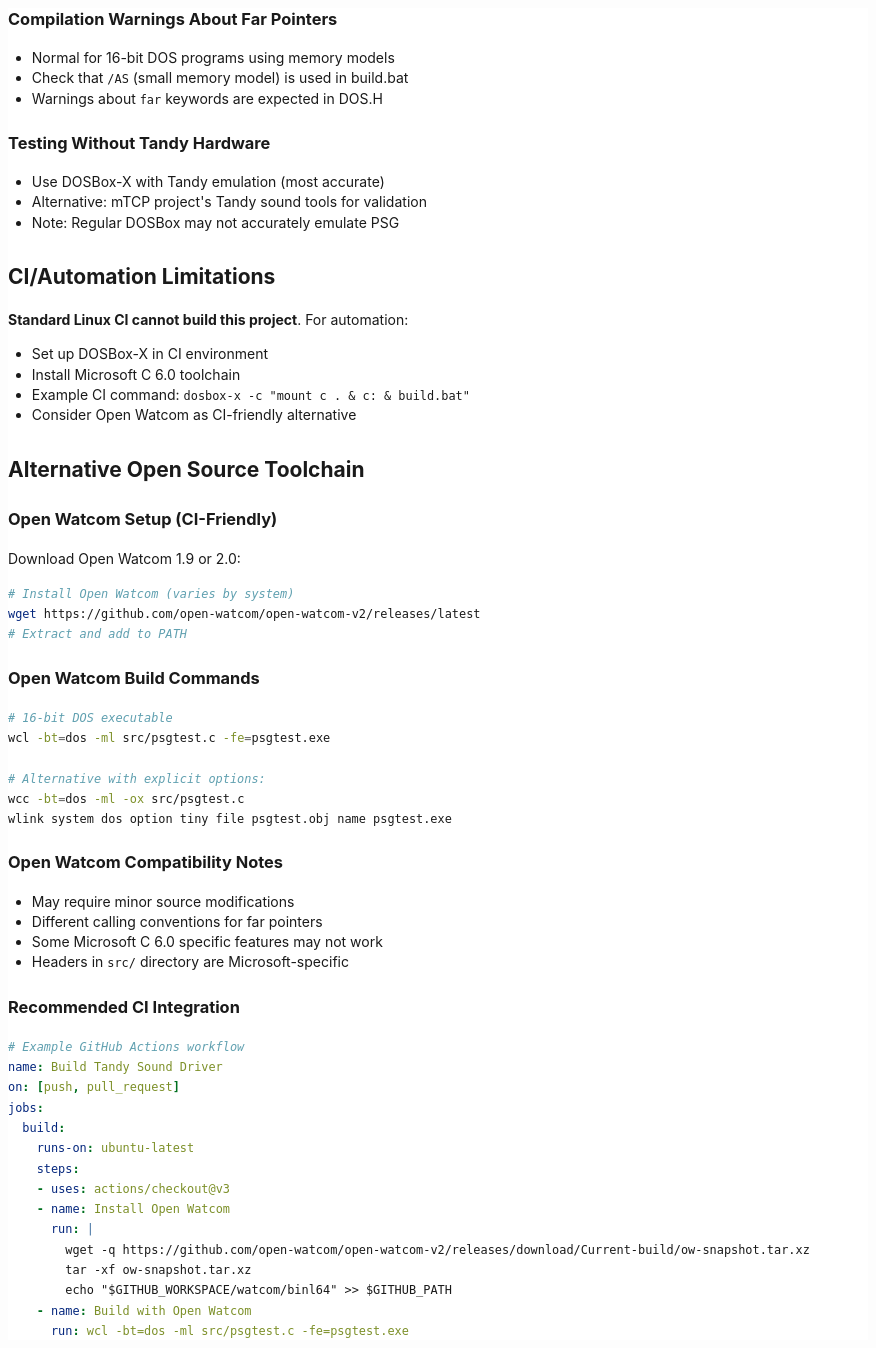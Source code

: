### Compilation Warnings About Far Pointers
- Normal for 16-bit DOS programs using memory models
- Check that `/AS` (small memory model) is used in build.bat
- Warnings about `far` keywords are expected in DOS.H

### Testing Without Tandy Hardware
- Use DOSBox-X with Tandy emulation (most accurate)
- Alternative: mTCP project's Tandy sound tools for validation
- Note: Regular DOSBox may not accurately emulate PSG

## CI/Automation Limitations

**Standard Linux CI cannot build this project**. For automation:
- Set up DOSBox-X in CI environment
- Install Microsoft C 6.0 toolchain
- Example CI command: `dosbox-x -c "mount c . & c: & build.bat"`
- Consider Open Watcom as CI-friendly alternative

## Alternative Open Source Toolchain

### Open Watcom Setup (CI-Friendly)
Download Open Watcom 1.9 or 2.0:
```bash
# Install Open Watcom (varies by system)
wget https://github.com/open-watcom/open-watcom-v2/releases/latest
# Extract and add to PATH
```

### Open Watcom Build Commands
```bash
# 16-bit DOS executable
wcl -bt=dos -ml src/psgtest.c -fe=psgtest.exe

# Alternative with explicit options:
wcc -bt=dos -ml -ox src/psgtest.c
wlink system dos option tiny file psgtest.obj name psgtest.exe
```

### Open Watcom Compatibility Notes
- May require minor source modifications
- Different calling conventions for far pointers
- Some Microsoft C 6.0 specific features may not work
- Headers in `src/` directory are Microsoft-specific

### Recommended CI Integration
```yaml
# Example GitHub Actions workflow
name: Build Tandy Sound Driver
on: [push, pull_request]
jobs:
  build:
    runs-on: ubuntu-latest
    steps:
    - uses: actions/checkout@v3
    - name: Install Open Watcom
      run: |
        wget -q https://github.com/open-watcom/open-watcom-v2/releases/download/Current-build/ow-snapshot.tar.xz
        tar -xf ow-snapshot.tar.xz
        echo "$GITHUB_WORKSPACE/watcom/binl64" >> $GITHUB_PATH
    - name: Build with Open Watcom
      run: wcl -bt=dos -ml src/psgtest.c -fe=psgtest.exe
```